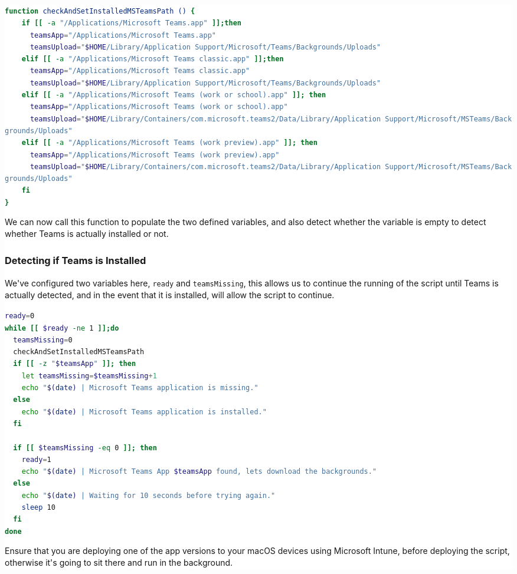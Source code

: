 ```Bash
function checkAndSetInstalledMSTeamsPath () {
    if [[ -a "/Applications/Microsoft Teams.app" ]];then
      teamsApp="/Applications/Microsoft Teams.app"
      teamsUpload="$HOME/Library/Application Support/Microsoft/Teams/Backgrounds/Uploads"
    elif [[ -a "/Applications/Microsoft Teams classic.app" ]];then
      teamsApp="/Applications/Microsoft Teams classic.app"
      teamsUpload="$HOME/Library/Application Support/Microsoft/Teams/Backgrounds/Uploads"
    elif [[ -a "/Applications/Microsoft Teams (work or school).app" ]]; then
      teamsApp="/Applications/Microsoft Teams (work or school).app"
      teamsUpload="$HOME/Library/Containers/com.microsoft.teams2/Data/Library/Application Support/Microsoft/MSTeams/Backgrounds/Uploads"
    elif [[ -a "/Applications/Microsoft Teams (work preview).app" ]]; then
      teamsApp="/Applications/Microsoft Teams (work preview).app"
      teamsUpload="$HOME/Library/Containers/com.microsoft.teams2/Data/Library/Application Support/Microsoft/MSTeams/Backgrounds/Uploads"
    fi
}
```

We can now call this function to populate the two defined variables, and also detect whether the variable is empty to detect whether Teams is actually installed or not.

### Detecting if Teams is Installed

We've configured two variables here, `ready` and `teamsMissing`, this allows us to continue the running of the script until Teams is actually detected, and in the event that it is installed, will allow the script to continue.

```Bash
ready=0
while [[ $ready -ne 1 ]];do
  teamsMissing=0
  checkAndSetInstalledMSTeamsPath
  if [[ -z "$teamsApp" ]]; then
    let teamsMissing=$teamsMissing+1
    echo "$(date) | Microsoft Teams application is missing."
  else
    echo "$(date) | Microsoft Teams application is installed."
  fi

  if [[ $teamsMissing -eq 0 ]]; then
    ready=1
    echo "$(date) | Microsoft Teams App $teamsApp found, lets download the backgrounds."
  else
    echo "$(date) | Waiting for 10 seconds before trying again."
    sleep 10
  fi
done
```

Ensure that you are deploying one of the app versions to your macOS devices using Microsoft Intune, before deploying the script, otherwise it's going to sit there and run in the background.
